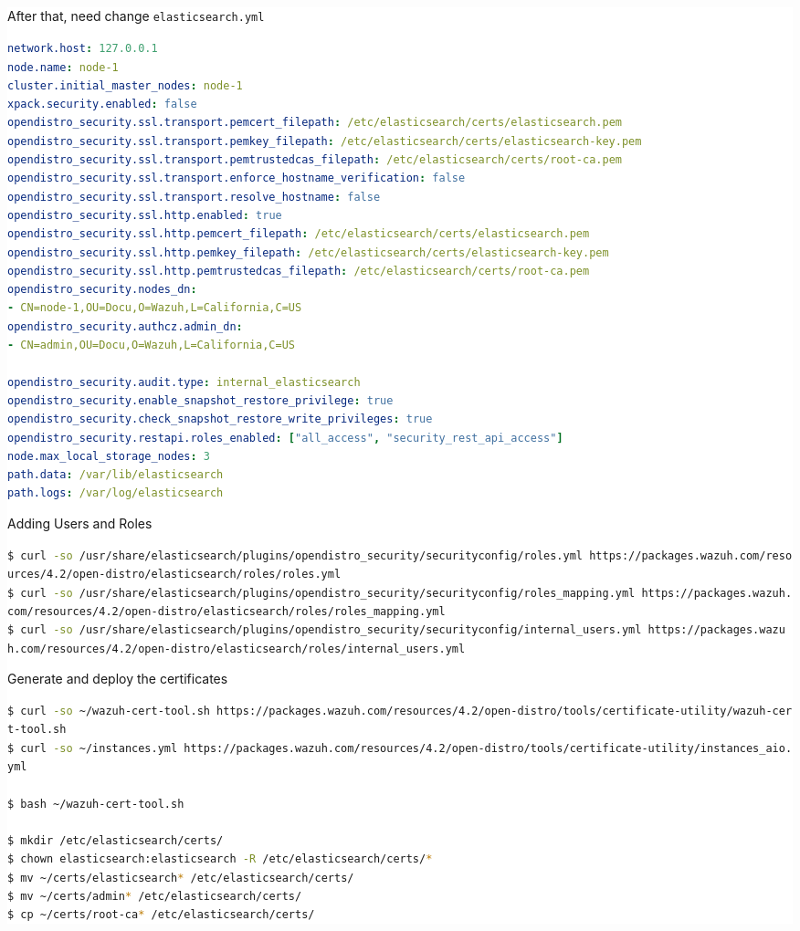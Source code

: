 After that, need change `elasticsearch.yml`

```yml
network.host: 127.0.0.1
node.name: node-1
cluster.initial_master_nodes: node-1
xpack.security.enabled: false
opendistro_security.ssl.transport.pemcert_filepath: /etc/elasticsearch/certs/elasticsearch.pem
opendistro_security.ssl.transport.pemkey_filepath: /etc/elasticsearch/certs/elasticsearch-key.pem
opendistro_security.ssl.transport.pemtrustedcas_filepath: /etc/elasticsearch/certs/root-ca.pem
opendistro_security.ssl.transport.enforce_hostname_verification: false
opendistro_security.ssl.transport.resolve_hostname: false
opendistro_security.ssl.http.enabled: true
opendistro_security.ssl.http.pemcert_filepath: /etc/elasticsearch/certs/elasticsearch.pem
opendistro_security.ssl.http.pemkey_filepath: /etc/elasticsearch/certs/elasticsearch-key.pem
opendistro_security.ssl.http.pemtrustedcas_filepath: /etc/elasticsearch/certs/root-ca.pem
opendistro_security.nodes_dn:
- CN=node-1,OU=Docu,O=Wazuh,L=California,C=US
opendistro_security.authcz.admin_dn:
- CN=admin,OU=Docu,O=Wazuh,L=California,C=US

opendistro_security.audit.type: internal_elasticsearch
opendistro_security.enable_snapshot_restore_privilege: true
opendistro_security.check_snapshot_restore_write_privileges: true
opendistro_security.restapi.roles_enabled: ["all_access", "security_rest_api_access"]
node.max_local_storage_nodes: 3
path.data: /var/lib/elasticsearch
path.logs: /var/log/elasticsearch
```

Adding Users and Roles

```sh
$ curl -so /usr/share/elasticsearch/plugins/opendistro_security/securityconfig/roles.yml https://packages.wazuh.com/resources/4.2/open-distro/elasticsearch/roles/roles.yml
$ curl -so /usr/share/elasticsearch/plugins/opendistro_security/securityconfig/roles_mapping.yml https://packages.wazuh.com/resources/4.2/open-distro/elasticsearch/roles/roles_mapping.yml
$ curl -so /usr/share/elasticsearch/plugins/opendistro_security/securityconfig/internal_users.yml https://packages.wazuh.com/resources/4.2/open-distro/elasticsearch/roles/internal_users.yml
```

Generate and deploy the certificates

```sh
$ curl -so ~/wazuh-cert-tool.sh https://packages.wazuh.com/resources/4.2/open-distro/tools/certificate-utility/wazuh-cert-tool.sh
$ curl -so ~/instances.yml https://packages.wazuh.com/resources/4.2/open-distro/tools/certificate-utility/instances_aio.yml

$ bash ~/wazuh-cert-tool.sh

$ mkdir /etc/elasticsearch/certs/
$ chown elasticsearch:elasticsearch -R /etc/elasticsearch/certs/*
$ mv ~/certs/elasticsearch* /etc/elasticsearch/certs/
$ mv ~/certs/admin* /etc/elasticsearch/certs/
$ cp ~/certs/root-ca* /etc/elasticsearch/certs/
```
